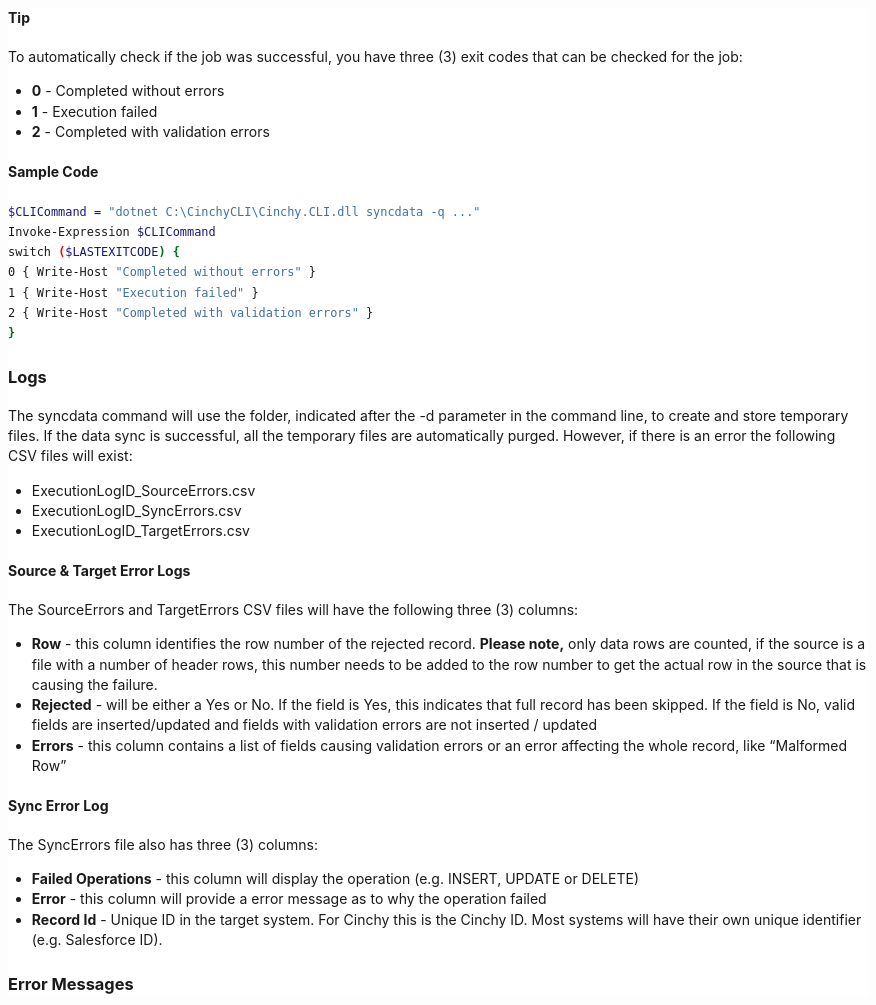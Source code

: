 #### Tip

To automatically check if the job was successful, you have three (3) exit codes that can be checked for the job:

* **0** - Completed without errors
* **1** - Execution failed
* **2** - Completed with validation errors

#### Sample Code

```bash
$CLICommand = "dotnet C:\CinchyCLI\Cinchy.CLI.dll syncdata -q ..." 
Invoke-Expression $CLICommand 
switch ($LASTEXITCODE) { 
0 { Write-Host "Completed without errors" } 
1 { Write-Host "Execution failed" } 
2 { Write-Host "Completed with validation errors" } 
}
```

### Logs

The syncdata command will use the folder, indicated after the -d parameter in the command line, to create and store temporary files. If the data sync is successful, all the temporary files are automatically purged. However, if there is an error the following CSV files will exist:

* ExecutionLogID\_SourceErrors.csv
* ExecutionLogID\_SyncErrors.csv
* ExecutionLogID\_TargetErrors.csv

#### Source & Target Error Logs

The SourceErrors and TargetErrors CSV files will have the following three (3) columns:

* **Row** - this column identifies the row number of the rejected record. **Please note,** only data rows are counted, if the source is a file with a number of header rows, this number needs to be added to the row number to get the actual row in the source that is causing the failure.
* **Rejected** - will be either a Yes or No. If the field is Yes, this indicates that full record has been skipped. If the field is No, valid fields are inserted/updated and fields with validation errors are not inserted / updated
* **Errors** - this column contains a list of fields causing validation errors or an error affecting the whole record, like “Malformed Row”

#### Sync Error Log

The SyncErrors file also has three (3) columns:

* **Failed Operations** - this column will display the operation (e.g. INSERT, UPDATE or DELETE)
* **Error** - this column will provide a error message as to why the operation failed
* **Record Id** - Unique ID in the target system. For Cinchy this is the Cinchy ID. Most systems will have their own unique identifier (e.g. Salesforce ID).

### Error Messages
